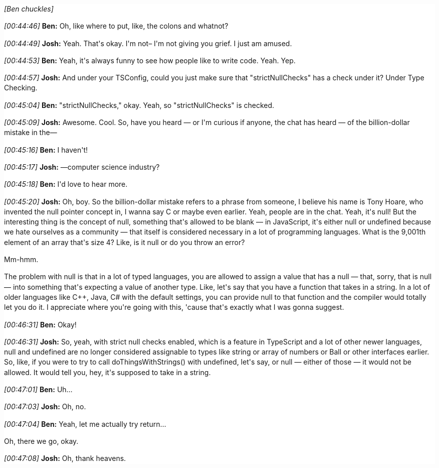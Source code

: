 <i class="brackets">[Ben chuckles]</i>

<i class="timecode">[00:44:46]</i> **Ben:** Oh, like where to put, like, the colons and whatnot? 

<i class="timecode">[00:44:49]</i> **Josh:** Yeah. That's okay. I'm not– I'm not giving you grief. I just am amused. 

<i class="timecode">[00:44:53]</i> **Ben:** Yeah, it's always funny to see how people like to write code. Yeah. Yep.

<i class="timecode">[00:44:57]</i> **Josh:** And under your TSConfig, could you just make sure that "strictNullChecks" has a check under it? Under Type Checking. 

<i class="timecode">[00:45:04]</i> **Ben:** "strictNullChecks," okay. Yeah, so "strictNullChecks" is checked. 

<i class="timecode">[00:45:09]</i> **Josh:** Awesome. Cool. So, have you heard — or I'm curious if anyone, the chat has heard — of the billion-dollar mistake in the—

<i class="timecode">[00:45:16]</i> **Ben:** I haven't!

<i class="timecode">[00:45:17]</i> **Josh:** —computer science industry?

<i class="timecode">[00:45:18]</i> **Ben:** I'd love to hear more.

<i class="timecode">[00:45:20]</i> **Josh:** Oh, boy. So the billion-dollar mistake refers to a phrase from someone, I believe his name is Tony Hoare, who invented the null pointer concept in, I wanna say C or maybe even earlier. Yeah, people are in the chat. Yeah, it's null! But the interesting thing is the concept of null, something that's allowed to be blank — in JavaScript, it's either null or undefined because we hate ourselves as a community — that itself is considered necessary in a lot of programming languages. What is the 9,001th element of an array that's size 4? Like, is it null or do you throw an error?

Mm-hmm.

The problem with null is that in a lot of typed languages, you are allowed to assign a value that has a null — that, sorry, that is null — into something that's expecting a value of another type. Like, let's say that you have a function that takes in a string. In a lot of older languages like C++, Java, C# with the default settings, you can provide null to that function and the compiler would totally let you do it. I appreciate where you're going with this, 'cause that's exactly what I was gonna suggest.

<i class="timecode">[00:46:31]</i> **Ben:** Okay!

<i class="timecode">[00:46:31]</i> **Josh:** So, yeah, with strict null checks enabled, which is a feature in TypeScript and a lot of other newer languages, null and undefined are no longer considered assignable to types like string or array of numbers or Ball or other interfaces earlier. So, like, if you were to try to call doThingsWithStrings() with undefined, let's say, or null — either of those — it would not be allowed. It would tell you, hey, it's supposed to take in a string.

<i class="timecode">[00:47:01]</i> **Ben:** Uh…

<i class="timecode">[00:47:03]</i> **Josh:** Oh, no. 

<i class="timecode">[00:47:04]</i> **Ben:** Yeah, let me actually try return…

Oh, there we go, okay. 

<i class="timecode">[00:47:08]</i> **Josh:** Oh, thank heavens.
